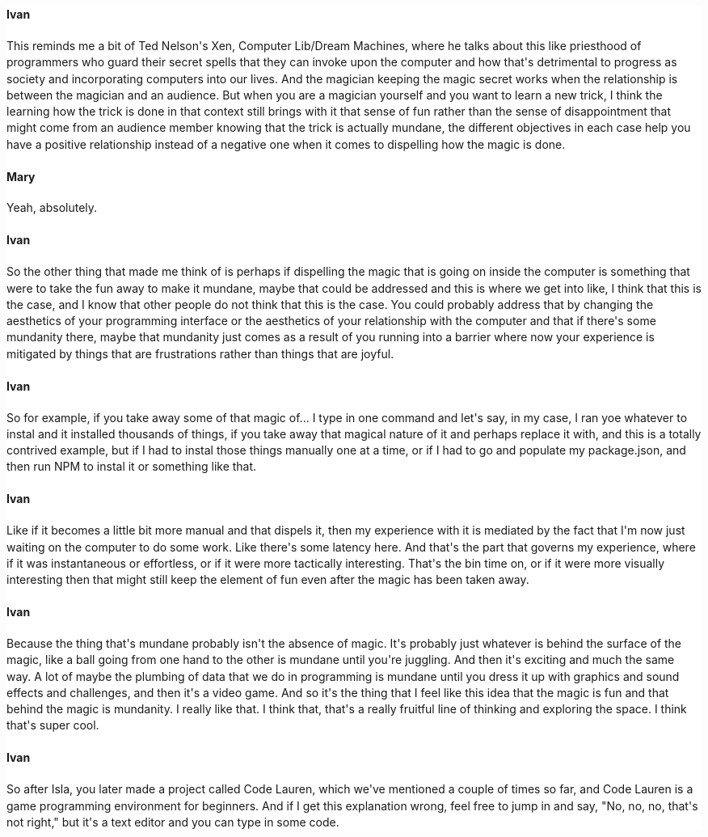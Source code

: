 #### Ivan
This reminds me a bit of Ted Nelson's Xen, Computer Lib/Dream Machines, where he talks about this like priesthood of programmers who guard their secret spells that they can invoke upon the computer and how that's detrimental to progress as society and incorporating computers into our lives. And the magician keeping the magic secret works when the relationship is between the magician and an audience. But when you are a magician yourself and you want to learn a new trick, I think the learning how the trick is done in that context still brings with it that sense of fun rather than the sense of disappointment that might come from an audience member knowing that the trick is actually mundane, the different objectives in each case help you have a positive relationship instead of a negative one when it comes to dispelling how the magic is done.

#### Mary
Yeah, absolutely.

#### Ivan
So the other thing that made me think of is perhaps if dispelling the magic that is going on inside the computer is something that were to take the fun away to make it mundane, maybe that could be addressed and this is where we get into like, I think that this is the case, and I know that other people do not think that this is the case. You could probably address that by changing the aesthetics of your programming interface or the aesthetics of your relationship with the computer and that if there's some mundanity there, maybe that mundanity just comes as a result of you running into a barrier where now your experience is mitigated by things that are frustrations rather than things that are joyful.

#### Ivan
So for example, if you take away some of that magic of... I type in one command and let's say, in my case, I ran yoe whatever to instal and it installed thousands of things, if you take away that magical nature of it and perhaps replace it with, and this is a totally contrived example, but if I had to instal those things manually one at a time, or if I had to go and populate my package.json, and then run NPM to instal it or something like that.

#### Ivan
Like if it becomes a little bit more manual and that dispels it, then my experience with it is mediated by the fact that I'm now just waiting on the computer to do some work. Like there's some latency here. And that's the part that governs my experience, where if it was instantaneous or effortless, or if it were more tactically interesting. That's the bin time on, or if it were more visually interesting then that might still keep the element of fun even after the magic has been taken away.

#### Ivan
Because the thing that's mundane probably isn't the absence of magic. It's probably just whatever is behind the surface of the magic, like a ball going from one hand to the other is mundane until you're juggling. And then it's exciting and much the same way. A lot of maybe the plumbing of data that we do in programming is mundane until you dress it up with graphics and sound effects and challenges, and then it's a video game. And so it's the thing that I feel like this idea that the magic is fun and that behind the magic is mundanity. I really like that. I think that, that's a really fruitful line of thinking and exploring the space. I think that's super cool.

#### Ivan
So after Isla, you later made a project called Code Lauren, which we've mentioned a couple of times so far, and Code Lauren is a game programming environment for beginners. And if I get this explanation wrong, feel free to jump in and say, "No, no, no, that's not right," but it's a text editor and you can type in some code.
